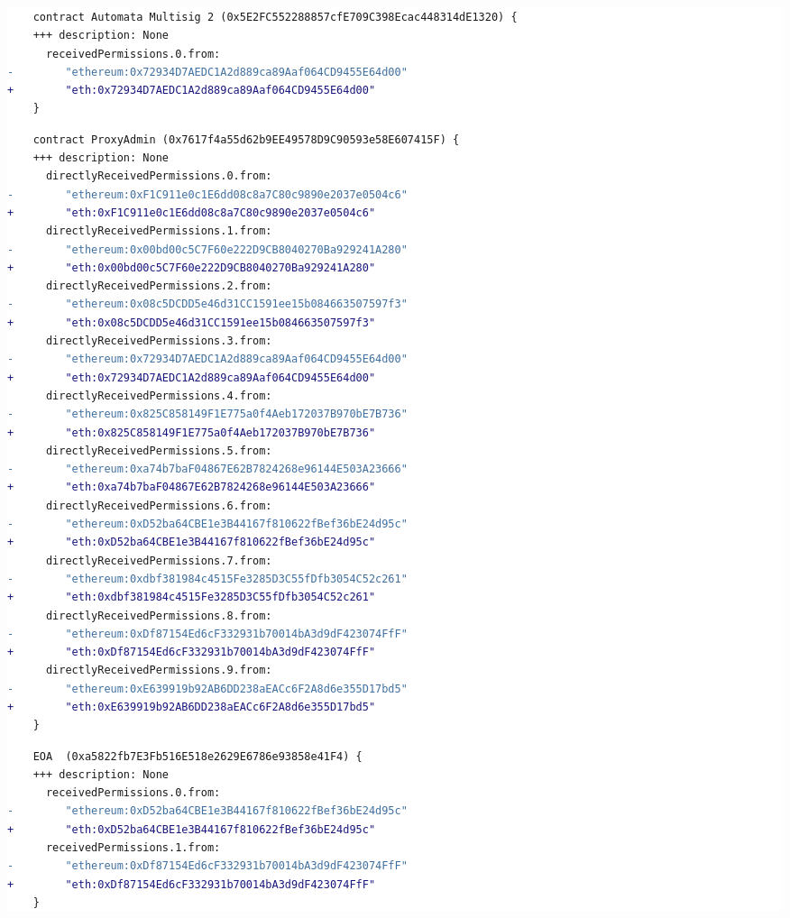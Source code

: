 ```diff
    contract Automata Multisig 2 (0x5E2FC552288857cfE709C398Ecac448314dE1320) {
    +++ description: None
      receivedPermissions.0.from:
-        "ethereum:0x72934D7AEDC1A2d889ca89Aaf064CD9455E64d00"
+        "eth:0x72934D7AEDC1A2d889ca89Aaf064CD9455E64d00"
    }
```

```diff
    contract ProxyAdmin (0x7617f4a55d62b9EE49578D9C90593e58E607415F) {
    +++ description: None
      directlyReceivedPermissions.0.from:
-        "ethereum:0xF1C911e0c1E6dd08c8a7C80c9890e2037e0504c6"
+        "eth:0xF1C911e0c1E6dd08c8a7C80c9890e2037e0504c6"
      directlyReceivedPermissions.1.from:
-        "ethereum:0x00bd00c5C7F60e222D9CB8040270Ba929241A280"
+        "eth:0x00bd00c5C7F60e222D9CB8040270Ba929241A280"
      directlyReceivedPermissions.2.from:
-        "ethereum:0x08c5DCDD5e46d31CC1591ee15b084663507597f3"
+        "eth:0x08c5DCDD5e46d31CC1591ee15b084663507597f3"
      directlyReceivedPermissions.3.from:
-        "ethereum:0x72934D7AEDC1A2d889ca89Aaf064CD9455E64d00"
+        "eth:0x72934D7AEDC1A2d889ca89Aaf064CD9455E64d00"
      directlyReceivedPermissions.4.from:
-        "ethereum:0x825C858149F1E775a0f4Aeb172037B970bE7B736"
+        "eth:0x825C858149F1E775a0f4Aeb172037B970bE7B736"
      directlyReceivedPermissions.5.from:
-        "ethereum:0xa74b7baF04867E62B7824268e96144E503A23666"
+        "eth:0xa74b7baF04867E62B7824268e96144E503A23666"
      directlyReceivedPermissions.6.from:
-        "ethereum:0xD52ba64CBE1e3B44167f810622fBef36bE24d95c"
+        "eth:0xD52ba64CBE1e3B44167f810622fBef36bE24d95c"
      directlyReceivedPermissions.7.from:
-        "ethereum:0xdbf381984c4515Fe3285D3C55fDfb3054C52c261"
+        "eth:0xdbf381984c4515Fe3285D3C55fDfb3054C52c261"
      directlyReceivedPermissions.8.from:
-        "ethereum:0xDf87154Ed6cF332931b70014bA3d9dF423074FfF"
+        "eth:0xDf87154Ed6cF332931b70014bA3d9dF423074FfF"
      directlyReceivedPermissions.9.from:
-        "ethereum:0xE639919b92AB6DD238aEACc6F2A8d6e355D17bd5"
+        "eth:0xE639919b92AB6DD238aEACc6F2A8d6e355D17bd5"
    }
```

```diff
    EOA  (0xa5822fb7E3Fb516E518e2629E6786e93858e41F4) {
    +++ description: None
      receivedPermissions.0.from:
-        "ethereum:0xD52ba64CBE1e3B44167f810622fBef36bE24d95c"
+        "eth:0xD52ba64CBE1e3B44167f810622fBef36bE24d95c"
      receivedPermissions.1.from:
-        "ethereum:0xDf87154Ed6cF332931b70014bA3d9dF423074FfF"
+        "eth:0xDf87154Ed6cF332931b70014bA3d9dF423074FfF"
    }
```
